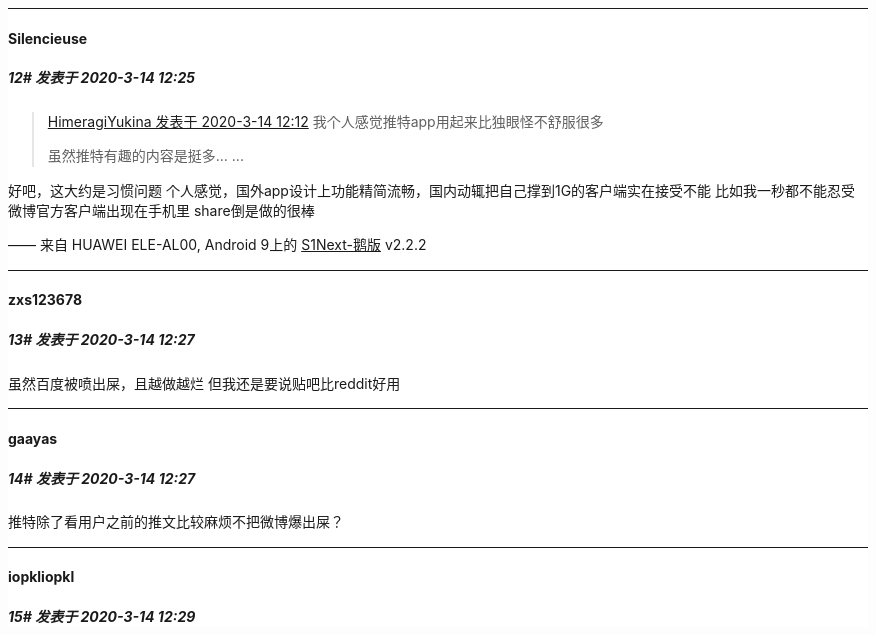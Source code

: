 





*****

####  Silencieuse  
##### 12#       发表于 2020-3-14 12:25



<blockquote><a href="httphttps://bbs.saraba1st.com/2b/forum.php?mod=redirect&amp;goto=findpost&amp;pid=46730832&amp;ptid=1918772" target="_blank">HimeragiYukina 发表于 2020-3-14 12:12</a>
我个人感觉推特app用起来比独眼怪不舒服很多


虽然推特有趣的内容是挺多… ...</blockquote>
好吧，这大约是习惯问题
个人感觉，国外app设计上功能精简流畅，国内动辄把自己撑到1G的客户端实在接受不能
比如我一秒都不能忍受微博官方客户端出现在手机里
share倒是做的很棒

—— 来自 HUAWEI ELE-AL00, Android 9上的 [S1Next-鹅版](https://github.com/ykrank/S1-Next/releases) v2.2.2







*****

####  zxs123678  
##### 13#       发表于 2020-3-14 12:27




虽然百度被喷出屎，且越做越烂
但我还是要说贴吧比reddit好用







*****

####  gaayas  
##### 14#       发表于 2020-3-14 12:27




推特除了看用户之前的推文比较麻烦不把微博爆出屎？







*****

####  iopkliopkl  
##### 15#       发表于 2020-3-14 12:29
